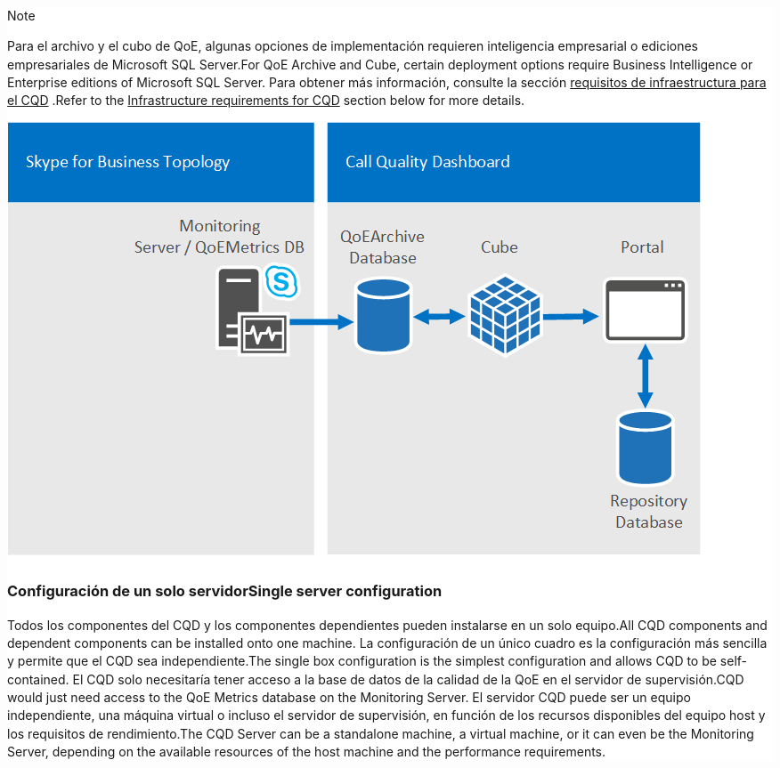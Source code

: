 > [!NOTE]
> <span data-ttu-id="e7f01-221">Para el archivo y el cubo de QoE, algunas opciones de implementación requieren inteligencia empresarial o ediciones empresariales de Microsoft SQL Server.</span><span class="sxs-lookup"><span data-stu-id="e7f01-221">For QoE Archive and Cube, certain deployment options require Business Intelligence or Enterprise editions of Microsoft SQL Server.</span></span> <span data-ttu-id="e7f01-222">Para obtener más información, consulte la sección [requisitos de infraestructura para el CQD](plan.md#Infrastructure_Req) .</span><span class="sxs-lookup"><span data-stu-id="e7f01-222">Refer to the [Infrastructure requirements for CQD](plan.md#Infrastructure_Req) section below for more details.</span></span>
  
![Componentes de CQD](../../media/a52f2e6c-a4dd-4de3-879c-47295d2366c3.png)
  
### <a name="single-server-configuration"></a><span data-ttu-id="e7f01-224">Configuración de un solo servidor</span><span class="sxs-lookup"><span data-stu-id="e7f01-224">Single server configuration</span></span>

<span data-ttu-id="e7f01-225">Todos los componentes del CQD y los componentes dependientes pueden instalarse en un solo equipo.</span><span class="sxs-lookup"><span data-stu-id="e7f01-225">All CQD components and dependent components can be installed onto one machine.</span></span> <span data-ttu-id="e7f01-226">La configuración de un único cuadro es la configuración más sencilla y permite que el CQD sea independiente.</span><span class="sxs-lookup"><span data-stu-id="e7f01-226">The single box configuration is the simplest configuration and allows CQD to be self-contained.</span></span> <span data-ttu-id="e7f01-227">El CQD solo necesitaría tener acceso a la base de datos de la calidad de la QoE en el servidor de supervisión.</span><span class="sxs-lookup"><span data-stu-id="e7f01-227">CQD would just need access to the QoE Metrics database on the Monitoring Server.</span></span> <span data-ttu-id="e7f01-228">El servidor CQD puede ser un equipo independiente, una máquina virtual o incluso el servidor de supervisión, en función de los recursos disponibles del equipo host y los requisitos de rendimiento.</span><span class="sxs-lookup"><span data-stu-id="e7f01-228">The CQD Server can be a standalone machine, a virtual machine, or it can even be the Monitoring Server, depending on the available resources of the host machine and the performance requirements.</span></span> 
  